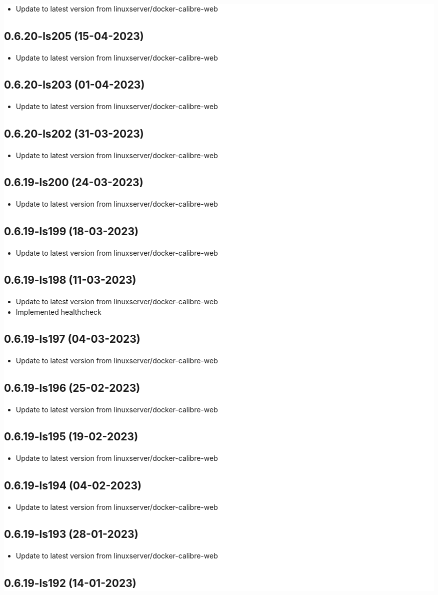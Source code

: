 - Update to latest version from linuxserver/docker-calibre-web

## 0.6.20-ls205 (15-04-2023)

- Update to latest version from linuxserver/docker-calibre-web

## 0.6.20-ls203 (01-04-2023)

- Update to latest version from linuxserver/docker-calibre-web

## 0.6.20-ls202 (31-03-2023)

- Update to latest version from linuxserver/docker-calibre-web

## 0.6.19-ls200 (24-03-2023)

- Update to latest version from linuxserver/docker-calibre-web

## 0.6.19-ls199 (18-03-2023)

- Update to latest version from linuxserver/docker-calibre-web

## 0.6.19-ls198 (11-03-2023)

- Update to latest version from linuxserver/docker-calibre-web
- Implemented healthcheck

## 0.6.19-ls197 (04-03-2023)

- Update to latest version from linuxserver/docker-calibre-web

## 0.6.19-ls196 (25-02-2023)

- Update to latest version from linuxserver/docker-calibre-web

## 0.6.19-ls195 (19-02-2023)

- Update to latest version from linuxserver/docker-calibre-web

## 0.6.19-ls194 (04-02-2023)

- Update to latest version from linuxserver/docker-calibre-web

## 0.6.19-ls193 (28-01-2023)

- Update to latest version from linuxserver/docker-calibre-web

## 0.6.19-ls192 (14-01-2023)
